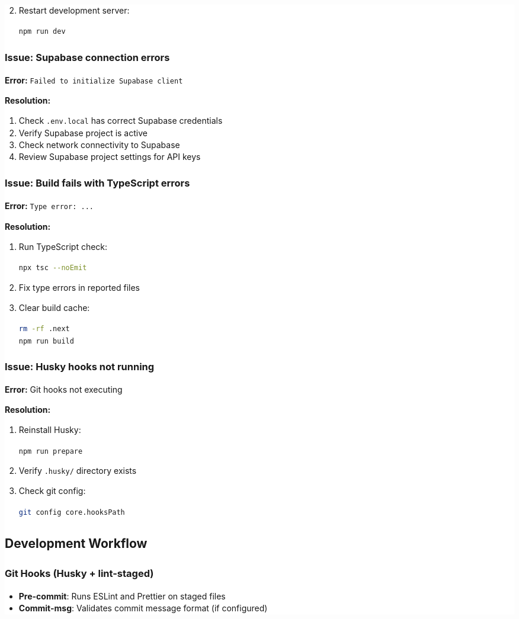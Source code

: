 2. Restart development server:
   ```bash
   npm run dev
   ```

### Issue: Supabase connection errors

**Error:** `Failed to initialize Supabase client`

**Resolution:**

1. Check `.env.local` has correct Supabase credentials
2. Verify Supabase project is active
3. Check network connectivity to Supabase
4. Review Supabase project settings for API keys

### Issue: Build fails with TypeScript errors

**Error:** `Type error: ...`

**Resolution:**

1. Run TypeScript check:

   ```bash
   npx tsc --noEmit
   ```

2. Fix type errors in reported files
3. Clear build cache:
   ```bash
   rm -rf .next
   npm run build
   ```

### Issue: Husky hooks not running

**Error:** Git hooks not executing

**Resolution:**

1. Reinstall Husky:

   ```bash
   npm run prepare
   ```

2. Verify `.husky/` directory exists
3. Check git config:
   ```bash
   git config core.hooksPath
   ```

## Development Workflow

### Git Hooks (Husky + lint-staged)

- **Pre-commit**: Runs ESLint and Prettier on staged files
- **Commit-msg**: Validates commit message format (if configured)
